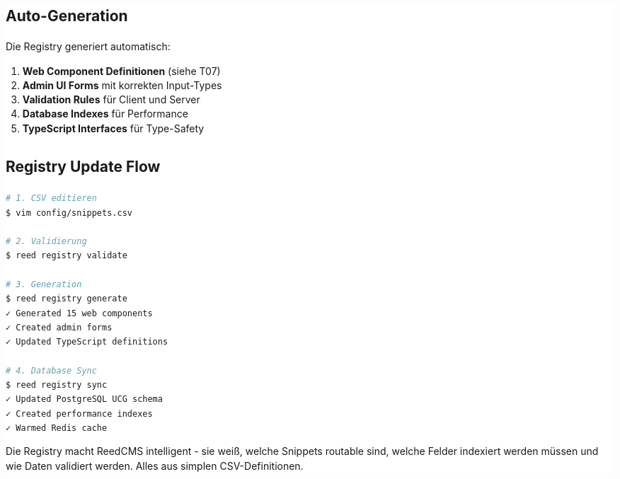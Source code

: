 ## Auto-Generation

Die Registry generiert automatisch:

1. **Web Component Definitionen** (siehe T07)
2. **Admin UI Forms** mit korrekten Input-Types
3. **Validation Rules** für Client und Server
4. **Database Indexes** für Performance
5. **TypeScript Interfaces** für Type-Safety

## Registry Update Flow

```bash
# 1. CSV editieren
$ vim config/snippets.csv

# 2. Validierung
$ reed registry validate

# 3. Generation
$ reed registry generate
✓ Generated 15 web components
✓ Created admin forms
✓ Updated TypeScript definitions

# 4. Database Sync
$ reed registry sync
✓ Updated PostgreSQL UCG schema
✓ Created performance indexes
✓ Warmed Redis cache
```

Die Registry macht ReedCMS intelligent - sie weiß, welche Snippets routable sind, welche Felder indexiert werden müssen und wie Daten validiert werden. Alles aus simplen CSV-Definitionen.